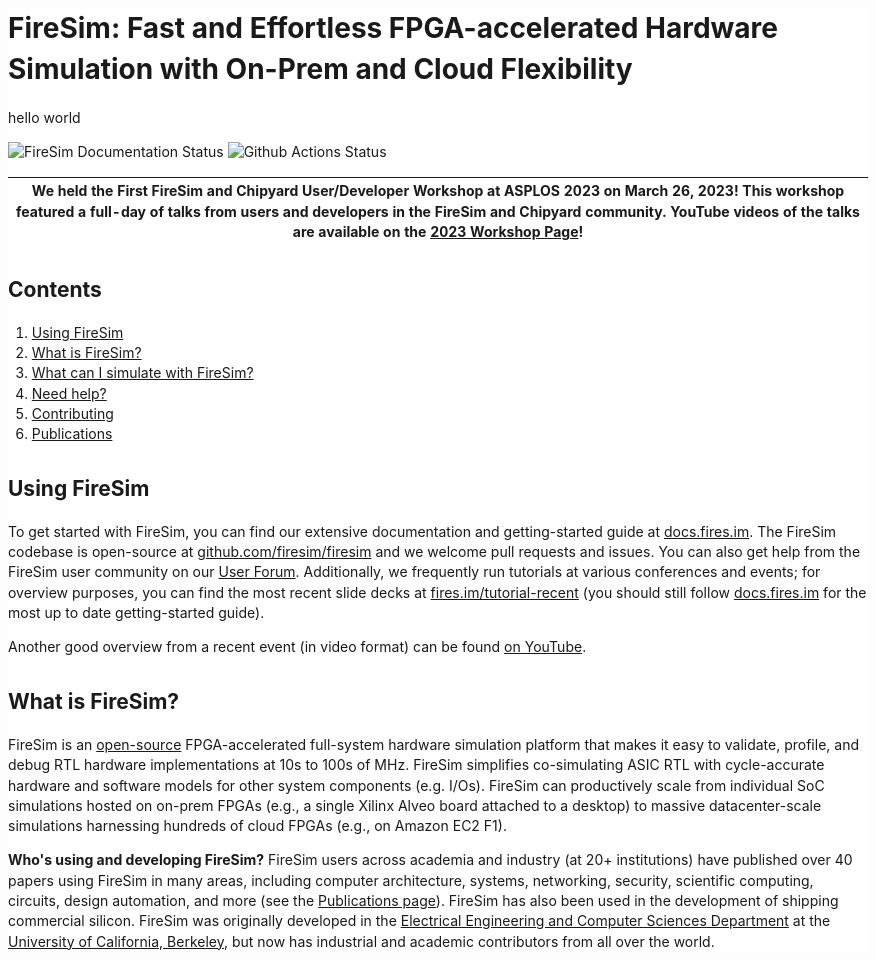 # FireSim: Fast and Effortless FPGA-accelerated Hardware Simulation with On-Prem and Cloud Flexibility
hello world

![FireSim Documentation Status](https://readthedocs.org/projects/firesim/badge/)
![Github Actions Status](https://github.com/firesim/firesim/actions/workflows/firesim-run-tests.yml/badge.svg)

| We held the First FireSim and Chipyard User/Developer Workshop at ASPLOS 2023 on March 26, 2023! This workshop featured a full-day of talks from users and developers in the FireSim and Chipyard community. YouTube videos of the talks are available on the [2023 Workshop Page](https://fires.im/workshop-2023/)! |
|--------|

## Contents

1. [Using FireSim](#using-firesim)
2. [What is FireSim?](#what-is-firesim)
3. [What can I simulate with FireSim?](#what-can-i-simulate-with-firesim)
4. [Need help?](#need-help)
5. [Contributing](#contributing)
6. [Publications](#publications)

## Using FireSim

To get started with FireSim, you can find our extensive documentation and getting-started guide at
[docs.fires.im](https://docs.fires.im). The FireSim codebase is open-source at
[github.com/firesim/firesim](https://github.com/firesim/firesim) and we welcome pull requests and issues.
You can also get help from the FireSim user community on our [User Forum](https://groups.google.com/forum/#!forum/firesim). 
Additionally, we frequently run tutorials at various conferences
and events; for overview purposes, you can find the most recent slide decks at [fires.im/tutorial-recent](https://fires.im/tutorial-recent) (you should still follow [docs.fires.im](https://docs.fires.im) for the most up to date getting-started guide).

Another good overview from a recent event (in video format) can be found [on YouTube](https://www.youtube.com/watch?v=_leRHbe5t6M).

## What is FireSim?

FireSim is an [open-source](https://github.com/firesim/firesim)
FPGA-accelerated full-system hardware simulation platform that makes
it easy to validate, profile, and debug RTL hardware implementations
at 10s to 100s of MHz. FireSim simplifies co-simulating 
ASIC RTL with cycle-accurate hardware and software models for other system components (e.g. I/Os). FireSim can productively 
scale from individual SoC simulations hosted on on-prem FPGAs (e.g., a single Xilinx Alveo board attached to a desktop) 
to massive datacenter-scale simulations harnessing hundreds of cloud FPGAs (e.g., on Amazon EC2 F1).

**Who's using and developing FireSim?** FireSim users across academia and industry (at 20+ institutions) have published over 40 papers using FireSim in many areas, including computer architecture, systems, networking, security, scientific computing, circuits, design automation, and more (see the [Publications page](https://fires.im/publications/)). FireSim has also been used in the development of shipping commercial silicon. FireSim was originally developed in the [Electrical Engineering and Computer Sciences
Department][eecs] at the [University of California, Berkeley][berkeley], but now has industrial and academic contributors from all over the world.


[ucb-bar]: http://bar.eecs.berkeley.edu
[eecs]: https://eecs.berkeley.edu
[berkeley]: https://berkeley.edu
[riscv]: https://riscv.org/
[rocket-chip]: https://github.com/freechipsproject/rocket-chip
[boom]: https://github.com/ucb-bar/riscv-boom
[userpubs]: /publications.md#userpapers
[chipyard]: https://github.com/ucb-bar/chipyard